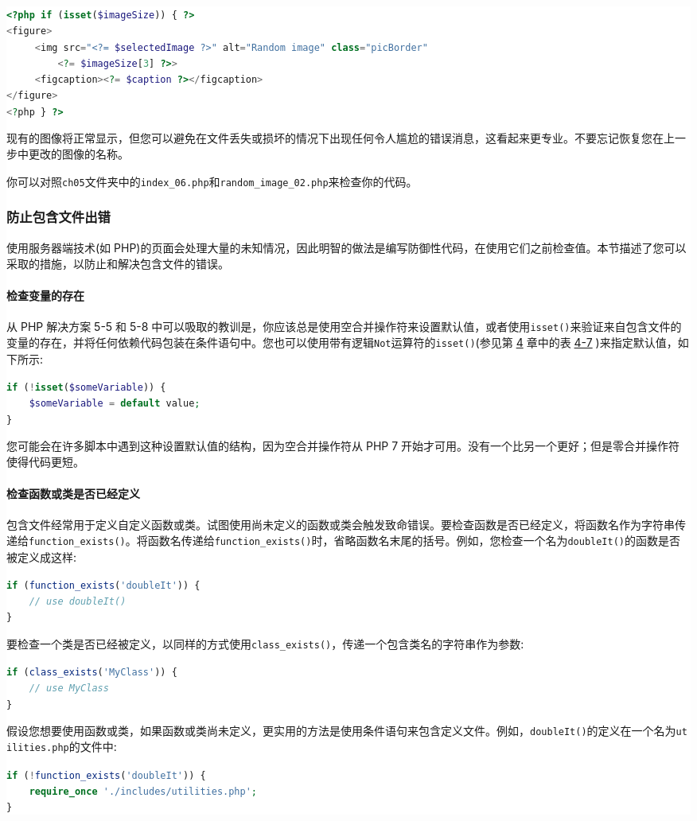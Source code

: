 ```php
<?php if (isset($imageSize)) { ?>
<figure>
     <img src="<?= $selectedImage ?>" alt="Random image" class="picBorder"
         <?= $imageSize[3] ?>>
     <figcaption><?= $caption ?></figcaption>
</figure>
<?php } ?>

```

现有的图像将正常显示，但您可以避免在文件丢失或损坏的情况下出现任何令人尴尬的错误消息，这看起来更专业。不要忘记恢复您在上一步中更改的图像的名称。

你可以对照`ch05`文件夹中的`index_06.php`和`random_image_02.php`来检查你的代码。

### 防止包含文件出错

使用服务器端技术(如 PHP)的页面会处理大量的未知情况，因此明智的做法是编写防御性代码，在使用它们之前检查值。本节描述了您可以采取的措施，以防止和解决包含文件的错误。

#### 检查变量的存在

从 PHP 解决方案 5-5 和 5-8 中可以吸取的教训是，你应该总是使用空合并操作符来设置默认值，或者使用`isset()`来验证来自包含文件的变量的存在，并将任何依赖代码包装在条件语句中。您也可以使用带有逻辑`Not`运算符的`isset()`(参见第 [4](04.html) 章中的表 [4-7](04.html#Tab7) )来指定默认值，如下所示:

```php
if (!isset($someVariable)) {
    $someVariable = default value;
}

```

您可能会在许多脚本中遇到这种设置默认值的结构，因为空合并操作符从 PHP 7 开始才可用。没有一个比另一个更好；但是零合并操作符使得代码更短。

#### 检查函数或类是否已经定义

包含文件经常用于定义自定义函数或类。试图使用尚未定义的函数或类会触发致命错误。要检查函数是否已经定义，将函数名作为字符串传递给`function_exists()`。将函数名传递给`function_exists()`时，省略函数名末尾的括号。例如，您检查一个名为`doubleIt()`的函数是否被定义成这样:

```php
if (function_exists('doubleIt')) {
    // use doubleIt()
}

```

要检查一个类是否已经被定义，以同样的方式使用`class_exists()`，传递一个包含类名的字符串作为参数:

```php
if (class_exists('MyClass')) {
    // use MyClass
}

```

假设您想要使用函数或类，如果函数或类尚未定义，更实用的方法是使用条件语句来包含定义文件。例如，`doubleIt()`的定义在一个名为`utilities.php`的文件中:

```php
if (!function_exists('doubleIt')) {
    require_once './includes/utilities.php';
}

```
